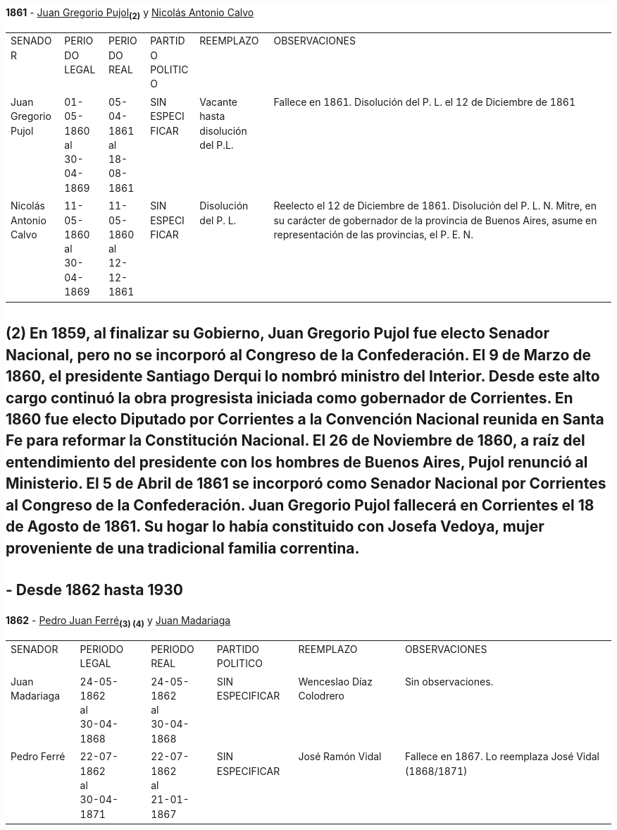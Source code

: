 **1861** - [Juan Gregorio Pujol](http://descubrircorrientes.com.ar/2012/index.php/558-cronologias/cronologias-del-periodo-independiente/funcionarios-nacionales/index.php?option=com_content&view=category&id=2174&Itemid=519)<sub><strong>(2)</strong></sub> y [Nicolás Antonio Calvo](http://descubrircorrientes.com.ar/2012/index.php/558-cronologias/cronologias-del-periodo-independiente/funcionarios-nacionales/index.php?option=com_content&view=category&id=2653&Itemid=519)

<table><tbody><tr><td><span>SENADOR</span></td><td><span>PERIODO LEGAL</span></td><td><span>PERIODO REAL</span></td><td><span>PARTIDO POLITICO</span></td><td><span>REEMPLAZO</span></td><td><span>OBSERVACIONES</span></td></tr><tr><td><span>Juan Gregorio Pujol</span></td><td><span>01-05-1860</span><br><span>al</span><br><span>30-04-1869</span></td><td><span>05-04-1861</span><br><span>al</span><br><span>18-08-1861</span></td><td><span>SIN ESPECIFICAR</span></td><td><span>Vacante hasta disolución del P.L.</span></td><td><span>Fallece en 1861. Disolución del P. L. el 12 de Diciembre de 1861</span></td></tr><tr><td><span>Nicolás Antonio Calvo</span></td><td><span><span>11-05-1860</span><br><span>al</span><br><span>30-04-1869</span></span></td><td><span><span>11-05-1860</span><br><span>al</span><br><span>12-12-1861</span></span></td><td><span><span>SIN ESPECIFICAR</span></span></td><td><span><span>Disolución del P. L.</span></span></td><td><span>Reelecto el 12 de Diciembre de 1861. Disolución del P. L. N. Mitre, en su carácter de gobernador de la provincia de Buenos Aires, asume en representación de las provincias, el P. E. N.</span></td></tr></tbody></table>

## **(2)** En 1859, al finalizar su Gobierno, Juan Gregorio Pujol fue electo Senador Nacional, pero no se incorporó al Congreso de la Confederación. El 9 de Marzo de 1860, el presidente Santiago Derqui lo nombró ministro del Interior. Desde este alto cargo continuó la obra progresista iniciada como gobernador de Corrientes. En 1860 fue electo Diputado por Corrientes a la Convención Nacional reunida en Santa Fe para reformar la Constitución Nacional. El 26 de Noviembre de 1860, a raíz del entendimiento del presidente con los hombres de Buenos Aires, Pujol renunció al Ministerio. El 5 de Abril de 1861 se incorporó como Senador Nacional por Corrientes al Congreso de la Confederación. Juan Gregorio Pujol fallecerá en Corrientes el 18 de Agosto de 1861. Su hogar lo había constituido con Josefa Vedoya, mujer proveniente de una tradicional familia correntina.

## **\- Desde 1862 hasta 1930**

**1862** - [Pedro Juan Ferré](http://descubrircorrientes.com.ar/2012/index.php/558-cronologias/cronologias-del-periodo-independiente/index.php?option=com_content&view=article&catid=34:historia&id=170:ferre-pedro)**<sub>(3) (4)</sub>** y [Juan Madariaga](http://descubrircorrientes.com.ar/2012/index.php/558-cronologias/cronologias-del-periodo-independiente/funcionarios-nacionales/index.php?option=com_content&view=category&id=2654&Itemid=519)  

<table><tbody><tr><td><span>SENADOR</span></td><td><span>PERIODO LEGAL</span></td><td><span>PERIODO REAL</span></td><td><span>PARTIDO POLITICO</span></td><td><span>REEMPLAZO</span></td><td><span>OBSERVACIONES</span></td></tr><tr><td><span>Juan Madariaga</span></td><td><span>24-05-1862</span><br><span>al</span><br><span>30-04-1868</span></td><td><span>24-05-1862</span><br><span>al</span><br><span>30-04-1868</span></td><td><span>SIN ESPECIFICAR</span></td><td><span>Wenceslao Díaz Colodrero</span></td><td><span>Sin observaciones.</span></td></tr><tr><td><span>Pedro Ferré</span></td><td><span><span>22-07-1862</span><br><span>al</span><br><span>30-04-1871</span></span></td><td><span>22-07-1862<br>al<br>21-01-1867</span></td><td><span><span>SIN ESPECIFICAR</span></span></td><td><span><span>José Ramón Vidal</span></span></td><td><span>Fallece en 1867. Lo reemplaza José Vidal (1868/1871)</span></td></tr></tbody></table>
